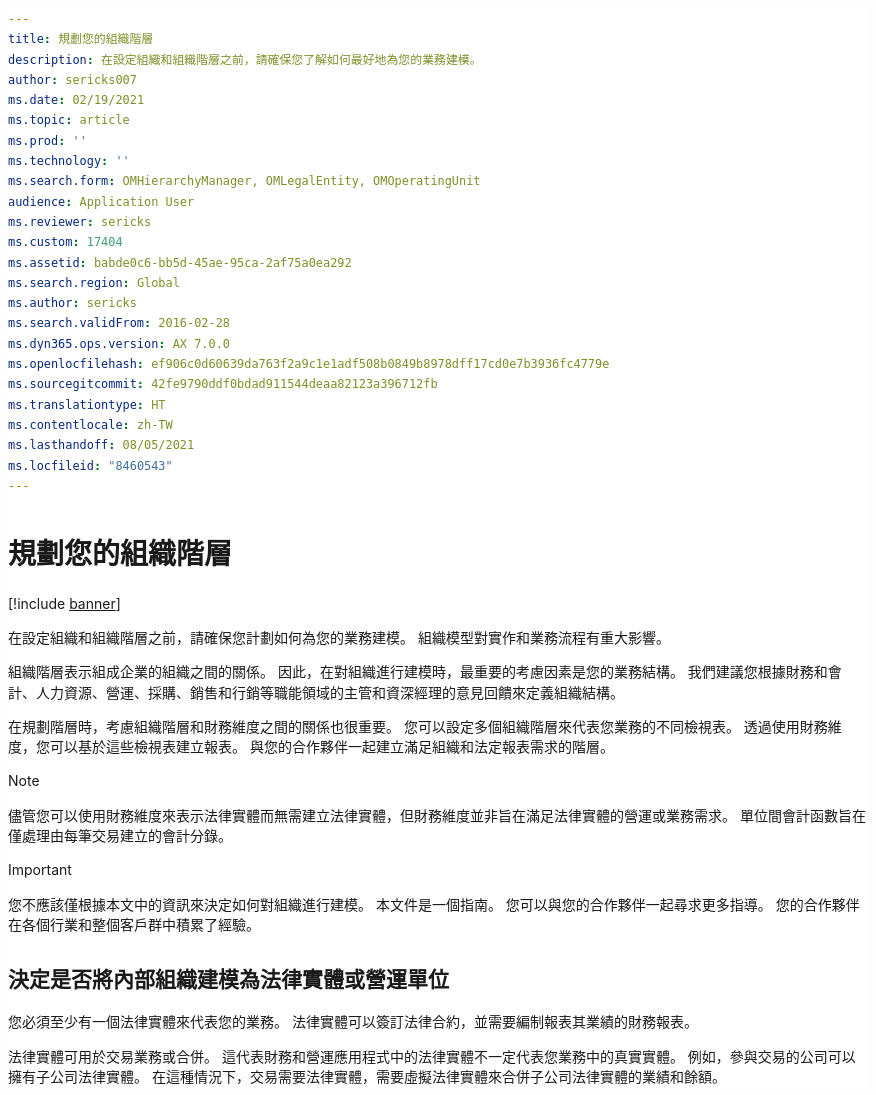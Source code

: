 ```yaml
---
title: 規劃您的組織階層
description: 在設定組織和組織階層之前，請確保您了解如何最好地為您的業務建模。
author: sericks007
ms.date: 02/19/2021
ms.topic: article
ms.prod: ''
ms.technology: ''
ms.search.form: OMHierarchyManager, OMLegalEntity, OMOperatingUnit
audience: Application User
ms.reviewer: sericks
ms.custom: 17404
ms.assetid: babde0c6-bb5d-45ae-95ca-2af75a0ea292
ms.search.region: Global
ms.author: sericks
ms.search.validFrom: 2016-02-28
ms.dyn365.ops.version: AX 7.0.0
ms.openlocfilehash: ef906c0d60639da763f2a9c1e1adf508b0849b8978dff17cd0e7b3936fc4779e
ms.sourcegitcommit: 42fe9790ddf0bdad911544deaa82123a396712fb
ms.translationtype: HT
ms.contentlocale: zh-TW
ms.lasthandoff: 08/05/2021
ms.locfileid: "8460543"
---
```

# <a name="plan-your-organizational-hierarchy"></a>規劃您的組織階層

[!include [banner](../includes/banner.md)]

在設定組織和組織階層之前，請確保您計劃如何為您的業務建模。 組織模型對實作和業務流程有重大影響。

組織階層表示組成企業的組織之間的關係。 因此，在對組織進行建模時，最重要的考慮因素是您的業務結構。 我們建議您根據財務和會計、人力資源、營運、採購、銷售和行銷等職能領域的主管和資深經理的意見回饋來定義組織結構。

在規劃階層時，考慮組織階層和財務維度之間的關係也很重要。 您可以設定多個組織階層來代表您業務的不同檢視表。 透過使用財務維度，您可以基於這些檢視表建立報表。 與您的合作夥伴一起建立滿足組織和法定報表需求的階層。

> [!NOTE]
> 儘管您可以使用財務維度來表示法律實體而無需建立法律實體，但財務維度並非旨在滿足法律實體的營運或業務需求。 單位間會計函數旨在僅處理由每筆交易建立的會計分錄。

> [!IMPORTANT]
> 您不應該僅根據本文中的資訊來決定如何對組織進行建模。 本文件是一個指南。 您可以與您的合作夥伴一起尋求更多指導。 您的合作夥伴在各個行業和整個客戶群中積累了經驗。

## <a name="decide-whether-to-model-internal-organizations-as-legal-entities-or-operating-units"></a>決定是否將內部組織建模為法律實體或營運單位

您必須至少有一個法律實體來代表您的業務。 法律實體可以簽訂法律合約，並需要編制報表其業績的財務報表。

法律實體可用於交易業務或合併。 這代表財務和營運應用程式中的法律實體不一定代表您業務中的真實實體。 例如，參與交易的公司可以擁有子公司法律實體。 在這種情況下，交易需要法律實體，需要虛擬法律實體來合併子公司法律實體的業績和餘額。
